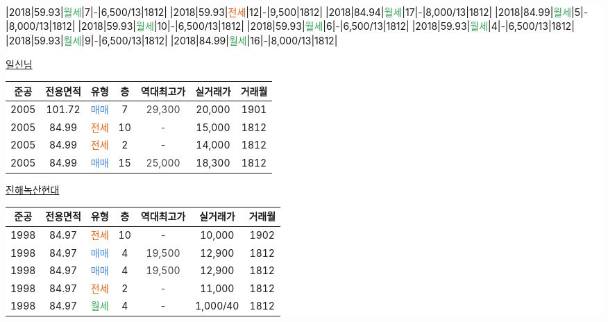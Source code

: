 |2018|59.93|<span style="color:#34a853">월세</span>|7|<span style="color:#444444">-</span>|6,500/13|1812|
|2018|59.93|<span style="color:#ff5a00">전세</span>|12|<span style="color:#444444">-</span>|9,500|1812|
|2018|84.94|<span style="color:#34a853">월세</span>|17|<span style="color:#444444">-</span>|8,000/13|1812|
|2018|84.99|<span style="color:#34a853">월세</span>|5|<span style="color:#444444">-</span>|8,000/13|1812|
|2018|59.93|<span style="color:#34a853">월세</span>|10|<span style="color:#444444">-</span>|6,500/13|1812|
|2018|59.93|<span style="color:#34a853">월세</span>|6|<span style="color:#444444">-</span>|6,500/13|1812|
|2018|59.93|<span style="color:#34a853">월세</span>|4|<span style="color:#444444">-</span>|6,500/13|1812|
|2018|59.93|<span style="color:#34a853">월세</span>|9|<span style="color:#444444">-</span>|6,500/13|1812|
|2018|84.99|<span style="color:#34a853">월세</span>|16|<span style="color:#444444">-</span>|8,000/13|1812|


<script async src="//pagead2.googlesyndication.com/pagead/js/adsbygoogle.js"></script>

<ins class="adsbygoogle"
     style="display:block"
     data-ad-client="ca-pub-2446590836940007"
     data-ad-slot="1659523306"
     data-ad-format="auto"
     data-full-width-responsive="true"></ins>
<script>
(adsbygoogle = window.adsbygoogle || []).push({});
</script>


[일신님](https://search.naver.com/search.naver?query=%EA%B2%BD%EC%83%81%EB%82%A8%EB%8F%84+%EC%B0%BD%EC%9B%90%EC%8B%9C+%EC%A7%84%ED%95%B4%EA%B5%AC+%EC%9A%A9%EC%9B%90%EB%8F%99+%EC%9D%BC%EC%8B%A0%EB%8B%98)

|준공|전용면적|유형|층|역대최고가|실거래가|거래월|
|:---:|:---:|:---:|:---:|:---:|:---:|:---:|
|2005|101.72|<span style="color:#4285f3">매매</span>|7|<span style="color:#444444">29,300</span>|20,000|1901|
|2005|84.99|<span style="color:#ff5a00">전세</span>|10|<span style="color:#444444">-</span>|15,000|1812|
|2005|84.99|<span style="color:#ff5a00">전세</span>|2|<span style="color:#444444">-</span>|14,000|1812|
|2005|84.99|<span style="color:#4285f3">매매</span>|15|<span style="color:#444444">25,000</span>|18,300|1812|

[진해녹산현대](https://search.naver.com/search.naver?query=%EA%B2%BD%EC%83%81%EB%82%A8%EB%8F%84+%EC%B0%BD%EC%9B%90%EC%8B%9C+%EC%A7%84%ED%95%B4%EA%B5%AC+%EC%9A%A9%EC%9B%90%EB%8F%99+%EC%A7%84%ED%95%B4%EB%85%B9%EC%82%B0%ED%98%84%EB%8C%80)

|준공|전용면적|유형|층|역대최고가|실거래가|거래월|
|:---:|:---:|:---:|:---:|:---:|:---:|:---:|
|1998|84.97|<span style="color:#ff5a00">전세</span>|10|<span style="color:#444444">-</span>|10,000|1902|
|1998|84.97|<span style="color:#4285f3">매매</span>|4|<span style="color:#444444">19,500</span>|12,900|1812|
|1998|84.97|<span style="color:#4285f3">매매</span>|4|<span style="color:#444444">19,500</span>|12,900|1812|
|1998|84.97|<span style="color:#ff5a00">전세</span>|2|<span style="color:#444444">-</span>|11,000|1812|
|1998|84.97|<span style="color:#34a853">월세</span>|4|<span style="color:#444444">-</span>|1,000/40|1812|
